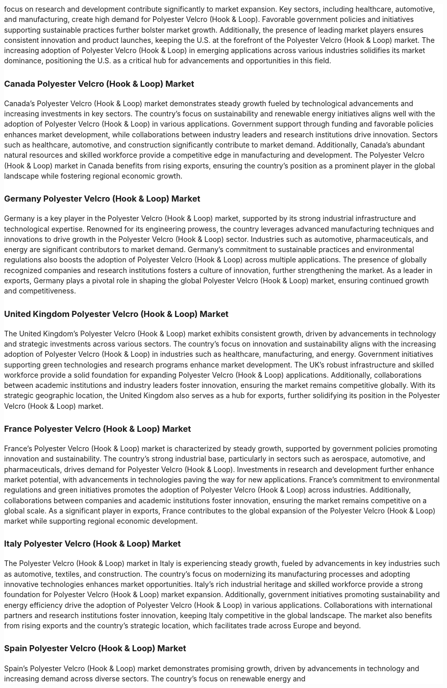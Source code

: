 focus on research and development contribute significantly to market expansion. Key sectors, including healthcare, automotive, and manufacturing, create high demand for Polyester Velcro (Hook & Loop). Favorable government policies and initiatives supporting sustainable practices further bolster market growth. Additionally, the presence of leading market players ensures consistent innovation and product launches, keeping the U.S. at the forefront of the Polyester Velcro (Hook & Loop) market. The increasing adoption of Polyester Velcro (Hook & Loop) in emerging applications across various industries solidifies its market dominance, positioning the U.S. as a critical hub for advancements and opportunities in this field.</p><h3>Canada Polyester Velcro (Hook & Loop) Market</h3><p>Canada&rsquo;s Polyester Velcro (Hook & Loop) market demonstrates steady growth fueled by technological advancements and increasing investments in key sectors. The country&rsquo;s focus on sustainability and renewable energy initiatives aligns well with the adoption of Polyester Velcro (Hook & Loop) in various applications. Government support through funding and favorable policies enhances market development, while collaborations between industry leaders and research institutions drive innovation. Sectors such as healthcare, automotive, and construction significantly contribute to market demand. Additionally, Canada&rsquo;s abundant natural resources and skilled workforce provide a competitive edge in manufacturing and development. The Polyester Velcro (Hook & Loop) market in Canada benefits from rising exports, ensuring the country&rsquo;s position as a prominent player in the global landscape while fostering regional economic growth.</p><h3>Germany Polyester Velcro (Hook & Loop) Market</h3><p>Germany is a key player in the Polyester Velcro (Hook & Loop) market, supported by its strong industrial infrastructure and technological expertise. Renowned for its engineering prowess, the country leverages advanced manufacturing techniques and innovations to drive growth in the Polyester Velcro (Hook & Loop) sector. Industries such as automotive, pharmaceuticals, and energy are significant contributors to market demand. Germany&rsquo;s commitment to sustainable practices and environmental regulations also boosts the adoption of Polyester Velcro (Hook & Loop) across multiple applications. The presence of globally recognized companies and research institutions fosters a culture of innovation, further strengthening the market. As a leader in exports, Germany plays a pivotal role in shaping the global Polyester Velcro (Hook & Loop) market, ensuring continued growth and competitiveness.</p><h3>United Kingdom Polyester Velcro (Hook & Loop) Market</h3><p>The United Kingdom&rsquo;s Polyester Velcro (Hook & Loop) market exhibits consistent growth, driven by advancements in technology and strategic investments across various sectors. The country&rsquo;s focus on innovation and sustainability aligns with the increasing adoption of Polyester Velcro (Hook & Loop) in industries such as healthcare, manufacturing, and energy. Government initiatives supporting green technologies and research programs enhance market development. The UK&rsquo;s robust infrastructure and skilled workforce provide a solid foundation for expanding Polyester Velcro (Hook & Loop) applications. Additionally, collaborations between academic institutions and industry leaders foster innovation, ensuring the market remains competitive globally. With its strategic geographic location, the United Kingdom also serves as a hub for exports, further solidifying its position in the Polyester Velcro (Hook & Loop) market.</p><h3>France Polyester Velcro (Hook & Loop) Market</h3><p>France&rsquo;s Polyester Velcro (Hook & Loop) market is characterized by steady growth, supported by government policies promoting innovation and sustainability. The country&rsquo;s strong industrial base, particularly in sectors such as aerospace, automotive, and pharmaceuticals, drives demand for Polyester Velcro (Hook & Loop). Investments in research and development further enhance market potential, with advancements in technologies paving the way for new applications. France&rsquo;s commitment to environmental regulations and green initiatives promotes the adoption of Polyester Velcro (Hook & Loop) across industries. Additionally, collaborations between companies and academic institutions foster innovation, ensuring the market remains competitive on a global scale. As a significant player in exports, France contributes to the global expansion of the Polyester Velcro (Hook & Loop) market while supporting regional economic development.</p><h3>Italy Polyester Velcro (Hook & Loop) Market</h3><p>The Polyester Velcro (Hook & Loop) market in Italy is experiencing steady growth, fueled by advancements in key industries such as automotive, textiles, and construction. The country&rsquo;s focus on modernizing its manufacturing processes and adopting innovative technologies enhances market opportunities. Italy&rsquo;s rich industrial heritage and skilled workforce provide a strong foundation for Polyester Velcro (Hook & Loop) market expansion. Additionally, government initiatives promoting sustainability and energy efficiency drive the adoption of Polyester Velcro (Hook & Loop) in various applications. Collaborations with international partners and research institutions foster innovation, keeping Italy competitive in the global landscape. The market also benefits from rising exports and the country&rsquo;s strategic location, which facilitates trade across Europe and beyond.</p><h3>Spain Polyester Velcro (Hook & Loop) Market</h3><p>Spain&rsquo;s Polyester Velcro (Hook & Loop) market demonstrates promising growth, driven by advancements in technology and increasing demand across diverse sectors. The country&rsquo;s focus on renewable energy and